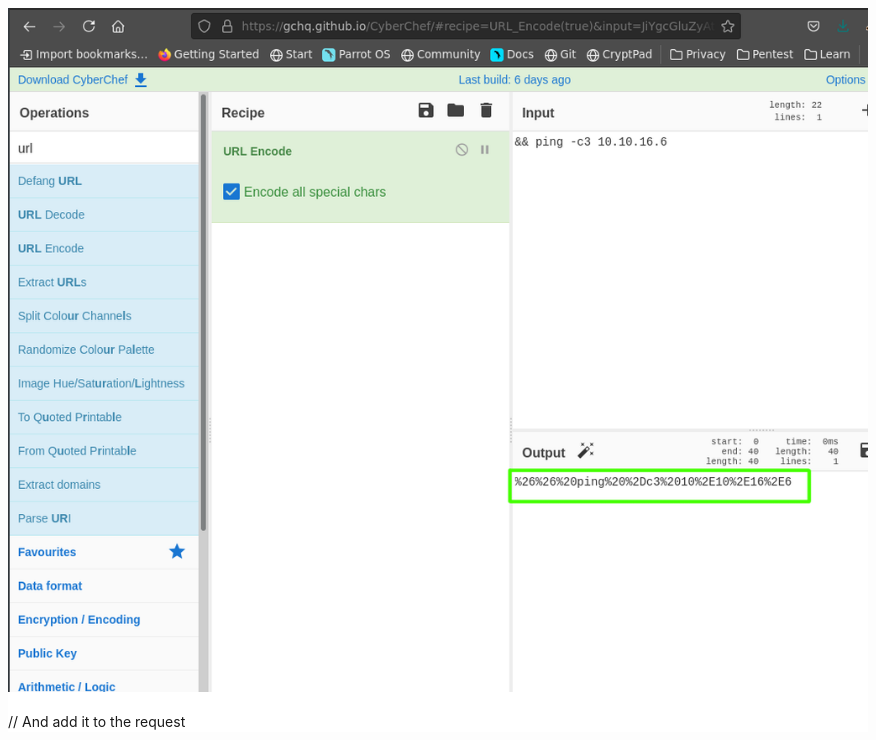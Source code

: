 ![Image 12](https://github.com/W0lfySec/HTB-Writeups/blob/main/Images/Previce/12.png)

// And add it to the request
